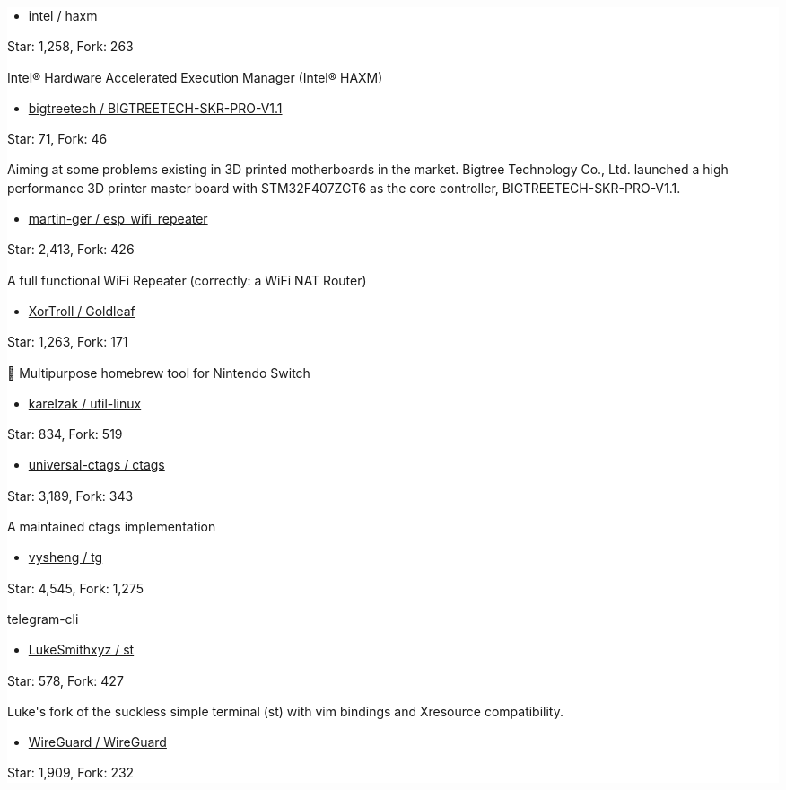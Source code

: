 
* [intel / haxm](https://github.com/intel/haxm)

Star: 1,258, Fork: 263

Intel® Hardware Accelerated Execution Manager (Intel® HAXM)



* [bigtreetech / BIGTREETECH-SKR-PRO-V1.1](https://github.com/bigtreetech/BIGTREETECH-SKR-PRO-V1.1)

Star: 71, Fork: 46

Aiming at some problems existing in 3D printed motherboards in the market. Bigtree Technology Co., Ltd. launched a high performance 3D printer master board with STM32F407ZGT6 as the core controller, BIGTREETECH-SKR-PRO-V1.1.



* [martin-ger / esp_wifi_repeater](https://github.com/martin-ger/esp_wifi_repeater)

Star: 2,413, Fork: 426

A full functional WiFi Repeater (correctly: a WiFi NAT Router)



* [XorTroll / Goldleaf](https://github.com/XorTroll/Goldleaf)

Star: 1,263, Fork: 171

🍂 Multipurpose homebrew tool for Nintendo Switch



* [karelzak / util-linux](https://github.com/karelzak/util-linux)

Star: 834, Fork: 519





* [universal-ctags / ctags](https://github.com/universal-ctags/ctags)

Star: 3,189, Fork: 343

A maintained ctags implementation



* [vysheng / tg](https://github.com/vysheng/tg)

Star: 4,545, Fork: 1,275

telegram-cli



* [LukeSmithxyz / st](https://github.com/LukeSmithxyz/st)

Star: 578, Fork: 427

Luke's fork of the suckless simple terminal (st) with vim bindings and Xresource compatibility.



* [WireGuard / WireGuard](https://github.com/WireGuard/WireGuard)

Star: 1,909, Fork: 232
